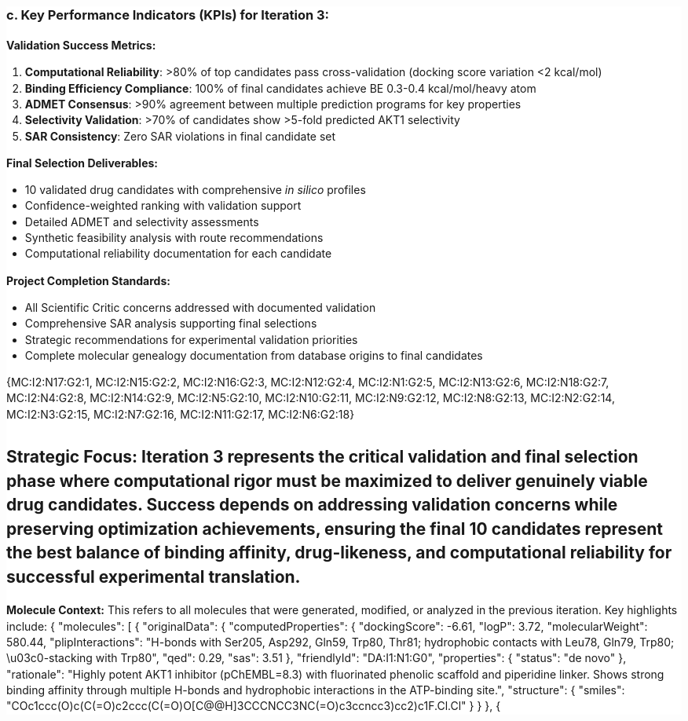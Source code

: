 ### **c. Key Performance Indicators (KPIs) for Iteration 3:**

**Validation Success Metrics:**
1. **Computational Reliability**: >80% of top candidates pass cross-validation (docking score variation <2 kcal/mol)
2. **Binding Efficiency Compliance**: 100% of final candidates achieve BE 0.3-0.4 kcal/mol/heavy atom
3. **ADMET Consensus**: >90% agreement between multiple prediction programs for key properties
4. **Selectivity Validation**: >70% of candidates show >5-fold predicted AKT1 selectivity
5. **SAR Consistency**: Zero SAR violations in final candidate set

**Final Selection Deliverables:**
- 10 validated drug candidates with comprehensive *in silico* profiles
- Confidence-weighted ranking with validation support
- Detailed ADMET and selectivity assessments
- Synthetic feasibility analysis with route recommendations
- Computational reliability documentation for each candidate

**Project Completion Standards:**
- All Scientific Critic concerns addressed with documented validation
- Comprehensive SAR analysis supporting final selections
- Strategic recommendations for experimental validation priorities
- Complete molecular genealogy documentation from database origins to final candidates

<ranking>
{MC:I2:N17:G2:1, MC:I2:N15:G2:2, MC:I2:N16:G2:3, MC:I2:N12:G2:4, MC:I2:N1:G2:5, MC:I2:N13:G2:6, MC:I2:N18:G2:7, MC:I2:N4:G2:8, MC:I2:N14:G2:9, MC:I2:N5:G2:10, MC:I2:N10:G2:11, MC:I2:N9:G2:12, MC:I2:N8:G2:13, MC:I2:N2:G2:14, MC:I2:N3:G2:15, MC:I2:N7:G2:16, MC:I2:N11:G2:17, MC:I2:N6:G2:18}
</ranking>

**Strategic Focus**: Iteration 3 represents the critical validation and final selection phase where computational rigor must be maximized to deliver genuinely viable drug candidates. Success depends on addressing validation concerns while preserving optimization achievements, ensuring the final 10 candidates represent the best balance of binding affinity, drug-likeness, and computational reliability for successful experimental translation.
----------------------------------------------------------------------

**Molecule Context:** This refers to all molecules that were generated, modified, or analyzed in the previous iteration. Key highlights include: {
   "molecules": [
      {
         "originalData": {
            "computedProperties": {
               "dockingScore": -6.61,
               "logP": 3.72,
               "molecularWeight": 580.44,
               "plipInteractions": "H-bonds with Ser205, Asp292, Gln59, Trp80, Thr81; hydrophobic contacts with Leu78, Gln79, Trp80; \u03c0-stacking with Trp80",
               "qed": 0.29,
               "sas": 3.51
            },
            "friendlyId": "DA:I1:N1:G0",
            "properties": {
               "status": "de novo"
            },
            "rationale": "Highly potent AKT1 inhibitor (pChEMBL=8.3) with fluorinated phenolic scaffold and piperidine linker. Shows strong binding affinity through multiple H-bonds and hydrophobic interactions in the ATP-binding site.",
            "structure": {
               "smiles": "COc1ccc(O)c(C(=O)c2ccc(C(=O)O[C@@H]3CCCNCC3NC(=O)c3ccncc3)cc2)c1F.Cl.Cl"
            }
         }
      },
      {